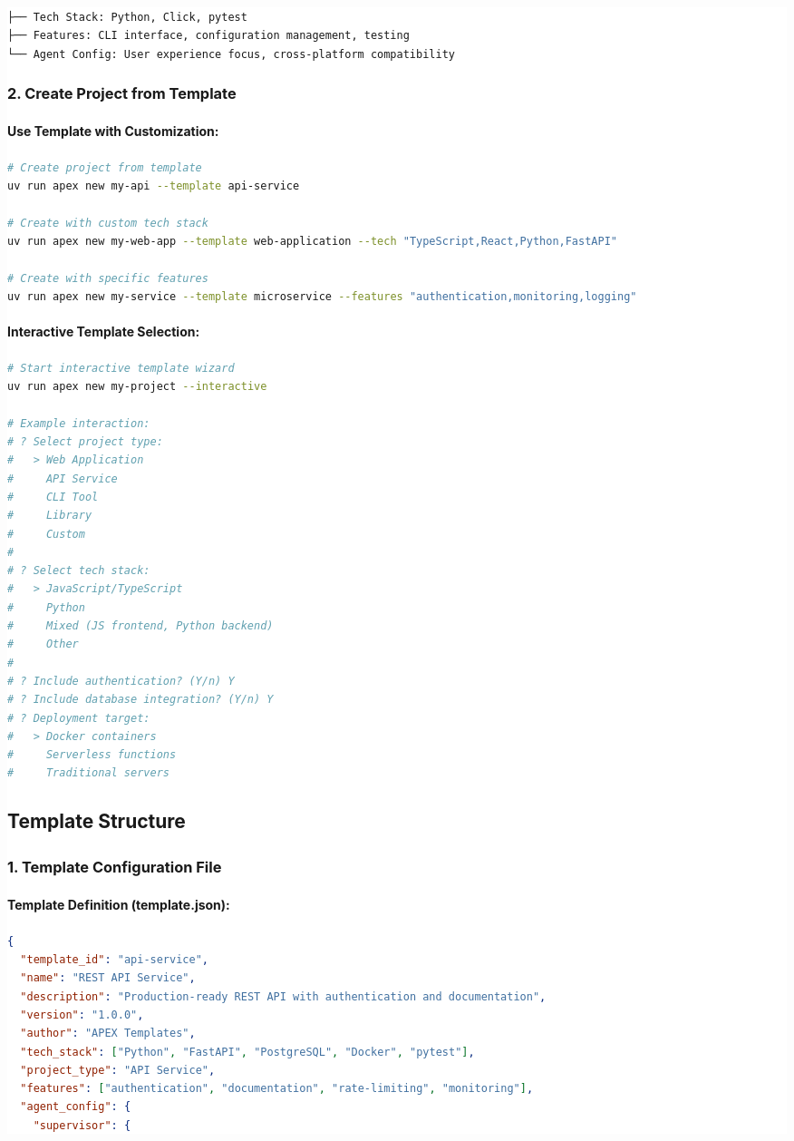 ```
├── Tech Stack: Python, Click, pytest
├── Features: CLI interface, configuration management, testing
└── Agent Config: User experience focus, cross-platform compatibility
```

### 2. Create Project from Template

#### Use Template with Customization:
```bash
# Create project from template
uv run apex new my-api --template api-service

# Create with custom tech stack
uv run apex new my-web-app --template web-application --tech "TypeScript,React,Python,FastAPI"

# Create with specific features
uv run apex new my-service --template microservice --features "authentication,monitoring,logging"
```

#### Interactive Template Selection:
```bash
# Start interactive template wizard
uv run apex new my-project --interactive

# Example interaction:
# ? Select project type:
#   > Web Application
#     API Service
#     CLI Tool
#     Library
#     Custom
#
# ? Select tech stack:
#   > JavaScript/TypeScript
#     Python
#     Mixed (JS frontend, Python backend)
#     Other
#
# ? Include authentication? (Y/n) Y
# ? Include database integration? (Y/n) Y
# ? Deployment target:
#   > Docker containers
#     Serverless functions
#     Traditional servers
```

## Template Structure

### 1. Template Configuration File

#### Template Definition (template.json):
```json
{
  "template_id": "api-service",
  "name": "REST API Service",
  "description": "Production-ready REST API with authentication and documentation",
  "version": "1.0.0",
  "author": "APEX Templates",
  "tech_stack": ["Python", "FastAPI", "PostgreSQL", "Docker", "pytest"],
  "project_type": "API Service",
  "features": ["authentication", "documentation", "rate-limiting", "monitoring"],
  "agent_config": {
    "supervisor": {
```